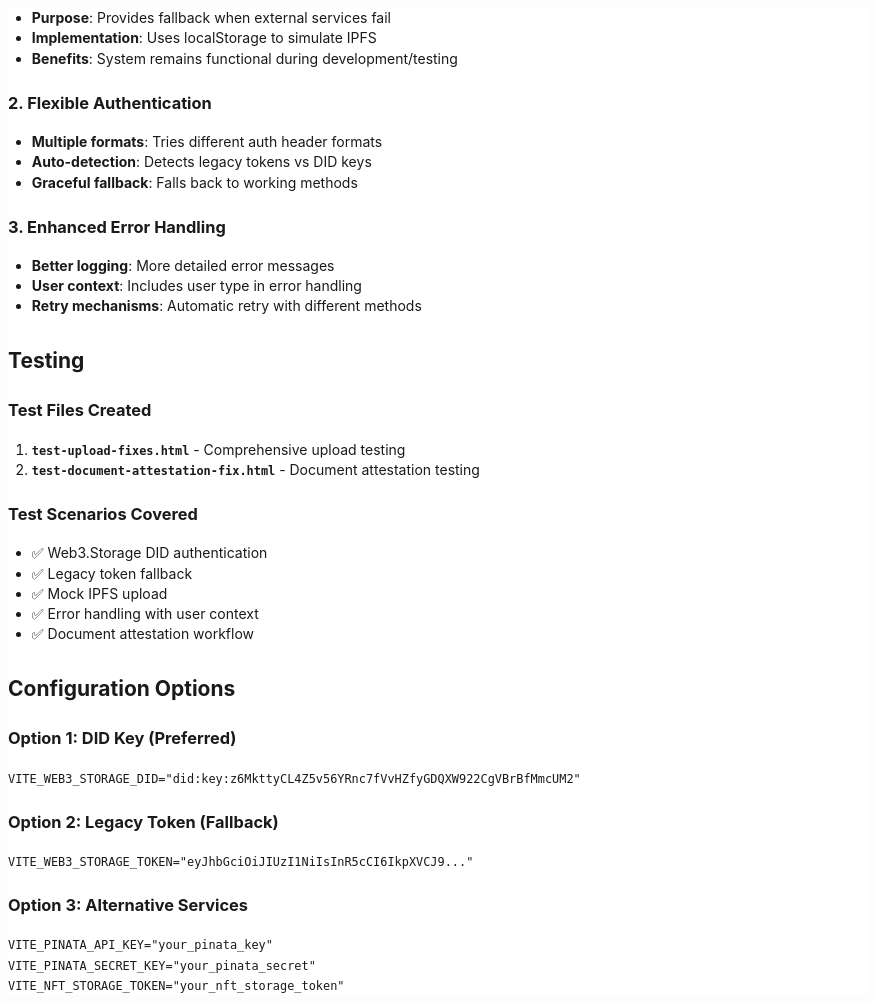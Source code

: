 - **Purpose**: Provides fallback when external services fail
- **Implementation**: Uses localStorage to simulate IPFS
- **Benefits**: System remains functional during development/testing

### 2. Flexible Authentication

- **Multiple formats**: Tries different auth header formats
- **Auto-detection**: Detects legacy tokens vs DID keys
- **Graceful fallback**: Falls back to working methods

### 3. Enhanced Error Handling

- **Better logging**: More detailed error messages
- **User context**: Includes user type in error handling
- **Retry mechanisms**: Automatic retry with different methods

## Testing

### Test Files Created

1. **`test-upload-fixes.html`** - Comprehensive upload testing
2. **`test-document-attestation-fix.html`** - Document attestation testing

### Test Scenarios Covered

- ✅ Web3.Storage DID authentication
- ✅ Legacy token fallback
- ✅ Mock IPFS upload
- ✅ Error handling with user context
- ✅ Document attestation workflow

## Configuration Options

### Option 1: DID Key (Preferred)

```env
VITE_WEB3_STORAGE_DID="did:key:z6MkttyCL4Z5v56YRnc7fVvHZfyGDQXW922CgVBrBfMmcUM2"
```

### Option 2: Legacy Token (Fallback)

```env
VITE_WEB3_STORAGE_TOKEN="eyJhbGciOiJIUzI1NiIsInR5cCI6IkpXVCJ9..."
```

### Option 3: Alternative Services

```env
VITE_PINATA_API_KEY="your_pinata_key"
VITE_PINATA_SECRET_KEY="your_pinata_secret"
VITE_NFT_STORAGE_TOKEN="your_nft_storage_token"
```
